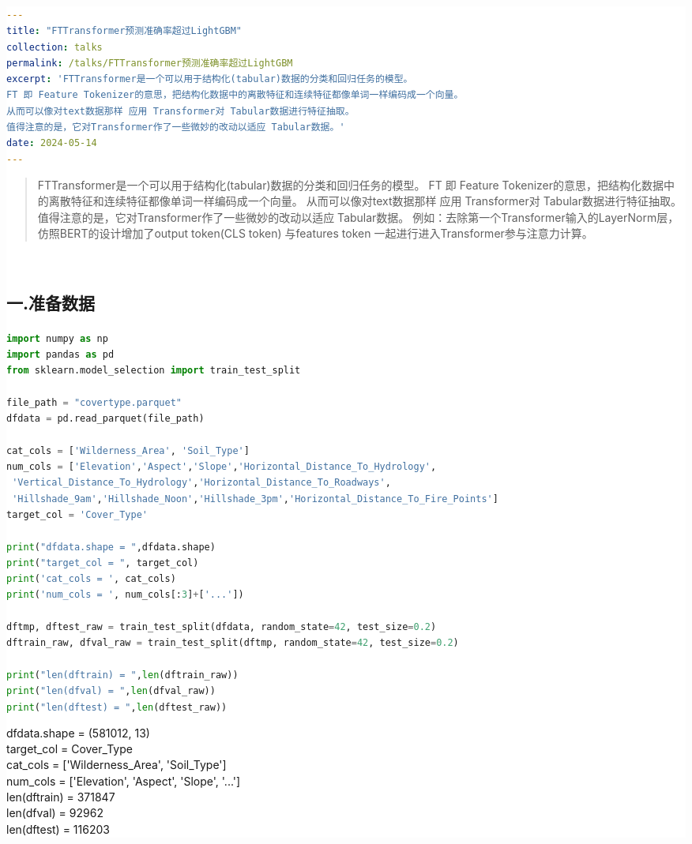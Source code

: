 ```yaml
---
title: "FTTransformer预测准确率超过LightGBM"
collection: talks
permalink: /talks/FTTransformer预测准确率超过LightGBM
excerpt: 'FTTransformer是一个可以用于结构化(tabular)数据的分类和回归任务的模型。
FT 即 Feature Tokenizer的意思，把结构化数据中的离散特征和连续特征都像单词一样编码成一个向量。
从而可以像对text数据那样 应用 Transformer对 Tabular数据进行特征抽取。
值得注意的是，它对Transformer作了一些微妙的改动以适应 Tabular数据。'
date: 2024-05-14
---
```



> FTTransformer是一个可以用于结构化(tabular)数据的分类和回归任务的模型。
FT 即 Feature Tokenizer的意思，把结构化数据中的离散特征和连续特征都像单词一样编码成一个向量。
从而可以像对text数据那样 应用 Transformer对 Tabular数据进行特征抽取。
值得注意的是，它对Transformer作了一些微妙的改动以适应 Tabular数据。 例如：去除第一个Transformer输入的LayerNorm层，仿照BERT的设计增加了output token(CLS token) 与features token 一起进行进入Transformer参与注意力计算。
<br/>

## 一.准备数据

```python
import numpy as np 
import pandas as pd 
from sklearn.model_selection import train_test_split

file_path = "covertype.parquet"
dfdata = pd.read_parquet(file_path)

cat_cols = ['Wilderness_Area', 'Soil_Type']
num_cols = ['Elevation','Aspect','Slope','Horizontal_Distance_To_Hydrology',
 'Vertical_Distance_To_Hydrology','Horizontal_Distance_To_Roadways',
 'Hillshade_9am','Hillshade_Noon','Hillshade_3pm','Horizontal_Distance_To_Fire_Points']
target_col = 'Cover_Type'

print("dfdata.shape = ",dfdata.shape)
print("target_col = ", target_col)
print('cat_cols = ', cat_cols)  
print('num_cols = ', num_cols[:3]+['...'])

dftmp, dftest_raw = train_test_split(dfdata, random_state=42, test_size=0.2)
dftrain_raw, dfval_raw = train_test_split(dftmp, random_state=42, test_size=0.2)

print("len(dftrain) = ",len(dftrain_raw))
print("len(dfval) = ",len(dfval_raw))
print("len(dftest) = ",len(dftest_raw))

```

dfdata.shape =  (581012, 13) </br>
target_col =  Cover_Type  </br>
cat_cols =  ['Wilderness_Area', 'Soil_Type']  </br>
num_cols =  ['Elevation', 'Aspect', 'Slope', '...']  </br>
len(dftrain) =  371847  </br>
len(dfval) =  92962  </br>
len(dftest) =  116203  </br>
